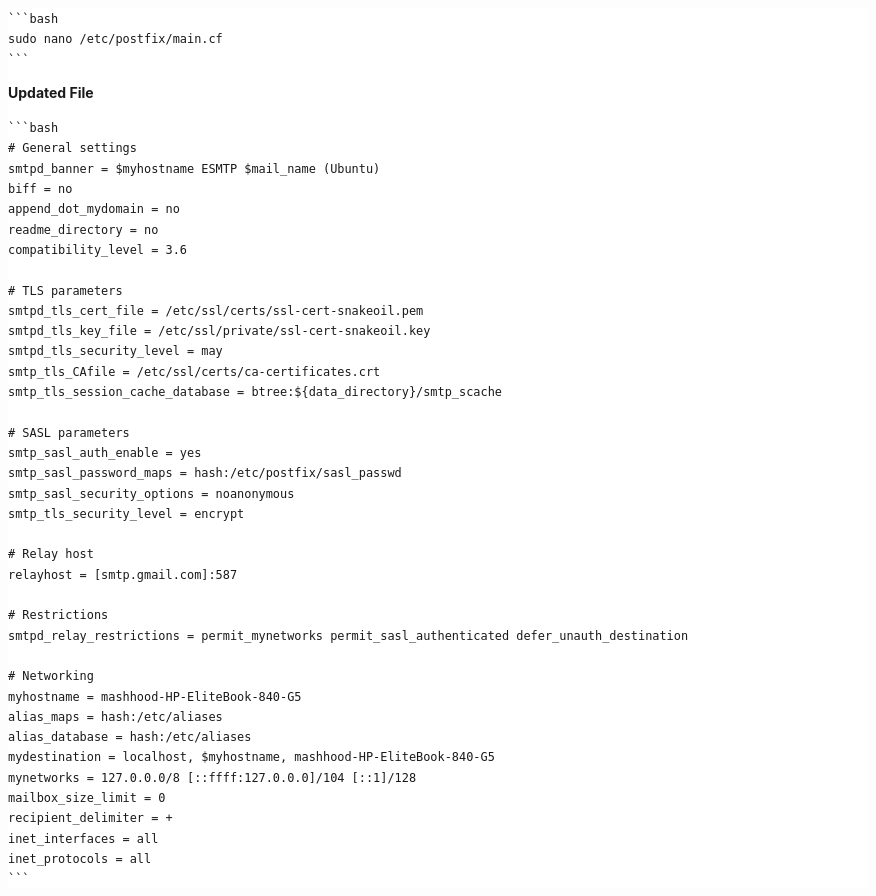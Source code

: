 	```bash
	sudo nano /etc/postfix/main.cf
	```
	
**Updated File**

	```bash
	# General settings
	smtpd_banner = $myhostname ESMTP $mail_name (Ubuntu)
	biff = no
	append_dot_mydomain = no
	readme_directory = no
	compatibility_level = 3.6

	# TLS parameters
	smtpd_tls_cert_file = /etc/ssl/certs/ssl-cert-snakeoil.pem
	smtpd_tls_key_file = /etc/ssl/private/ssl-cert-snakeoil.key
	smtpd_tls_security_level = may
	smtp_tls_CAfile = /etc/ssl/certs/ca-certificates.crt
	smtp_tls_session_cache_database = btree:${data_directory}/smtp_scache

	# SASL parameters
	smtp_sasl_auth_enable = yes
	smtp_sasl_password_maps = hash:/etc/postfix/sasl_passwd
	smtp_sasl_security_options = noanonymous
	smtp_tls_security_level = encrypt

	# Relay host
	relayhost = [smtp.gmail.com]:587

	# Restrictions
	smtpd_relay_restrictions = permit_mynetworks permit_sasl_authenticated defer_unauth_destination

	# Networking
	myhostname = mashhood-HP-EliteBook-840-G5
	alias_maps = hash:/etc/aliases
	alias_database = hash:/etc/aliases
	mydestination = localhost, $myhostname, mashhood-HP-EliteBook-840-G5
	mynetworks = 127.0.0.0/8 [::ffff:127.0.0.0]/104 [::1]/128
	mailbox_size_limit = 0
	recipient_delimiter = +
	inet_interfaces = all
	inet_protocols = all
	```
